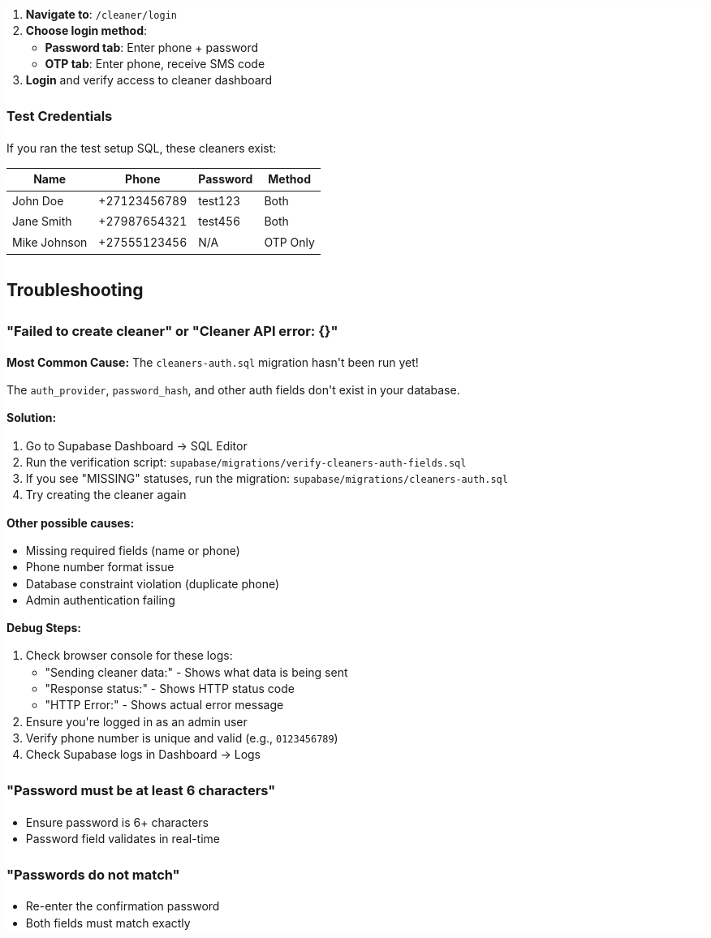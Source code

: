 1. **Navigate to**: `/cleaner/login`
2. **Choose login method**:
   - **Password tab**: Enter phone + password
   - **OTP tab**: Enter phone, receive SMS code
3. **Login** and verify access to cleaner dashboard

### Test Credentials

If you ran the test setup SQL, these cleaners exist:

| Name | Phone | Password | Method |
|------|-------|----------|--------|
| John Doe | +27123456789 | test123 | Both |
| Jane Smith | +27987654321 | test456 | Both |
| Mike Johnson | +27555123456 | N/A | OTP Only |

## Troubleshooting

### "Failed to create cleaner" or "Cleaner API error: {}"
**Most Common Cause:** The `cleaners-auth.sql` migration hasn't been run yet!

The `auth_provider`, `password_hash`, and other auth fields don't exist in your database.

**Solution:**
1. Go to Supabase Dashboard → SQL Editor
2. Run the verification script: `supabase/migrations/verify-cleaners-auth-fields.sql`
3. If you see "MISSING" statuses, run the migration: `supabase/migrations/cleaners-auth.sql`
4. Try creating the cleaner again

**Other possible causes:**
- Missing required fields (name or phone)
- Phone number format issue
- Database constraint violation (duplicate phone)
- Admin authentication failing

**Debug Steps:**
1. Check browser console for these logs:
   - "Sending cleaner data:" - Shows what data is being sent
   - "Response status:" - Shows HTTP status code
   - "HTTP Error:" - Shows actual error message
2. Ensure you're logged in as an admin user
3. Verify phone number is unique and valid (e.g., `0123456789`)
4. Check Supabase logs in Dashboard → Logs

### "Password must be at least 6 characters"
- Ensure password is 6+ characters
- Password field validates in real-time

### "Passwords do not match"
- Re-enter the confirmation password
- Both fields must match exactly
